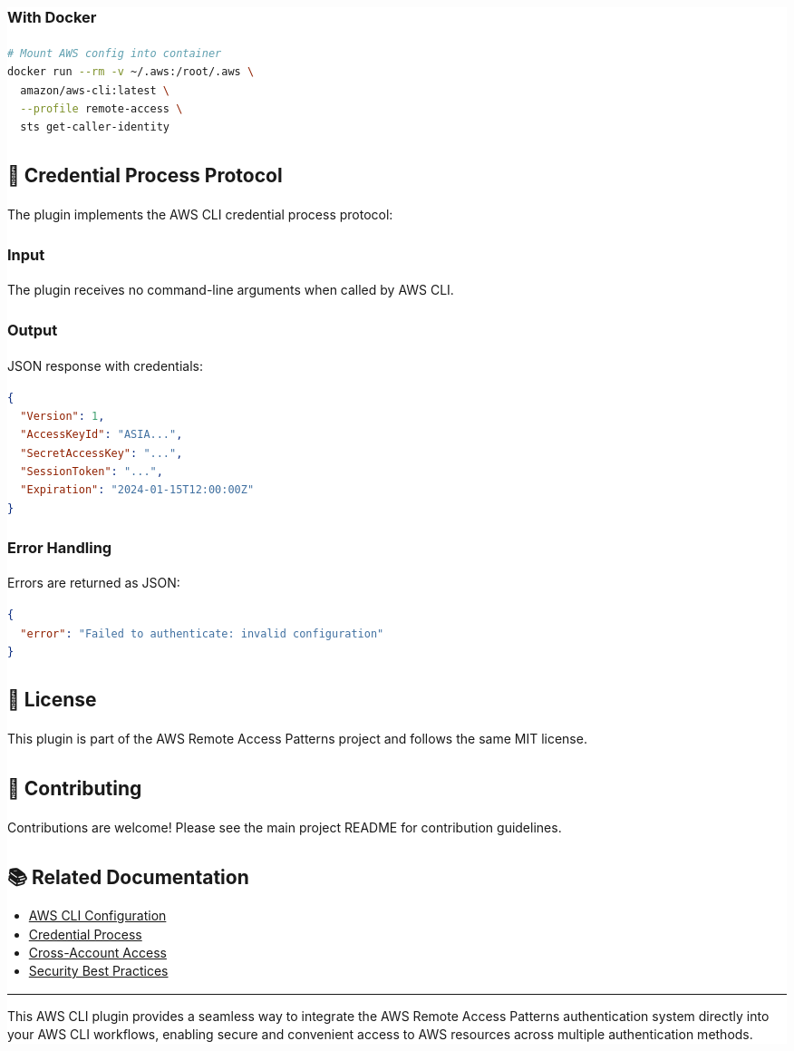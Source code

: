 ### With Docker

```bash
# Mount AWS config into container
docker run --rm -v ~/.aws:/root/.aws \
  amazon/aws-cli:latest \
  --profile remote-access \
  sts get-caller-identity
```

## 🔄 Credential Process Protocol

The plugin implements the AWS CLI credential process protocol:

### Input
The plugin receives no command-line arguments when called by AWS CLI.

### Output
JSON response with credentials:

```json
{
  "Version": 1,
  "AccessKeyId": "ASIA...",
  "SecretAccessKey": "...",
  "SessionToken": "...",
  "Expiration": "2024-01-15T12:00:00Z"
}
```

### Error Handling
Errors are returned as JSON:

```json
{
  "error": "Failed to authenticate: invalid configuration"
}
```

## 📄 License

This plugin is part of the AWS Remote Access Patterns project and follows the same MIT license.

## 🤝 Contributing

Contributions are welcome! Please see the main project README for contribution guidelines.

## 📚 Related Documentation

- [AWS CLI Configuration](https://docs.aws.amazon.com/cli/latest/userguide/cli-configure-files.html)
- [Credential Process](https://docs.aws.amazon.com/cli/latest/userguide/cli-configure-sourcing-external.html)
- [Cross-Account Access](../../docs/cross-account.md)
- [Security Best Practices](../../docs/security.md)

---

This AWS CLI plugin provides a seamless way to integrate the AWS Remote Access Patterns authentication system directly into your AWS CLI workflows, enabling secure and convenient access to AWS resources across multiple authentication methods.
